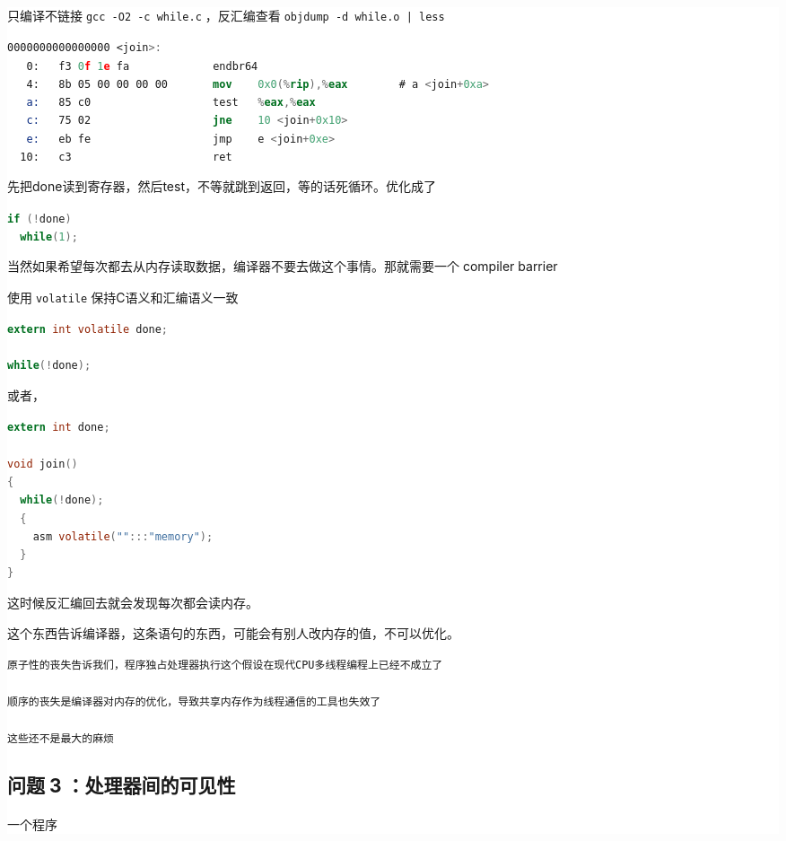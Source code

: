 只编译不链接 `gcc -O2 -c while.c` ，反汇编查看 `objdump -d while.o | less`

```nasm
0000000000000000 <join>:
   0:   f3 0f 1e fa             endbr64 
   4:   8b 05 00 00 00 00       mov    0x0(%rip),%eax        # a <join+0xa>
   a:   85 c0                   test   %eax,%eax
   c:   75 02                   jne    10 <join+0x10>
   e:   eb fe                   jmp    e <join+0xe>
  10:   c3                      ret   
```
先把done读到寄存器，然后test，不等就跳到返回，等的话死循环。优化成了

```c
if (!done)
  while(1);
```

当然如果希望每次都去从内存读取数据，编译器不要去做这个事情。那就需要一个 compiler barrier

使用 `volatile` 保持C语义和汇编语义一致
```c
extern int volatile done;

while(!done);
```

或者，

```c
extern int done;

void join()
{
  while(!done);
  {
    asm volatile("":::"memory");
  }
}
```

这时候反汇编回去就会发现每次都会读内存。

这个东西告诉编译器，这条语句的东西，可能会有别人改内存的值，不可以优化。

```tip
原子性的丧失告诉我们，程序独占处理器执行这个假设在现代CPU多线程编程上已经不成立了

顺序的丧失是编译器对内存的优化，导致共享内存作为线程通信的工具也失效了

这些还不是最大的麻烦
```

## 问题 3 ：处理器间的可见性

一个程序
